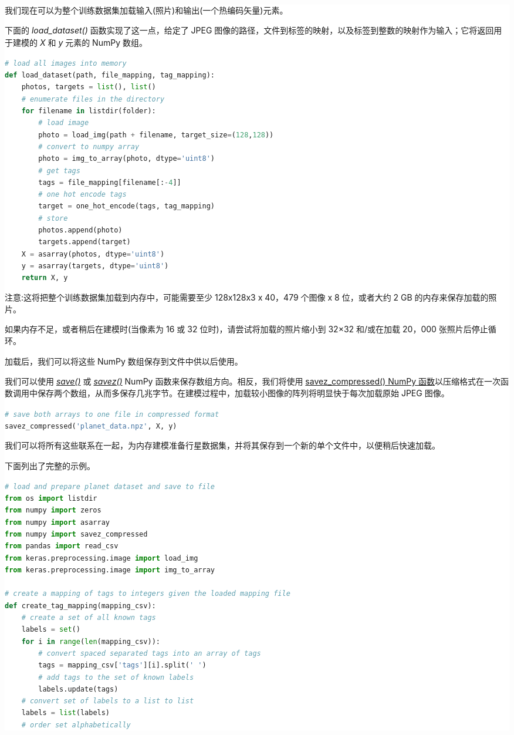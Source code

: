 我们现在可以为整个训练数据集加载输入(照片)和输出(一个热编码矢量)元素。

下面的 *load_dataset()* 函数实现了这一点，给定了 JPEG 图像的路径，文件到标签的映射，以及标签到整数的映射作为输入；它将返回用于建模的 *X* 和 *y* 元素的 NumPy 数组。

```py
# load all images into memory
def load_dataset(path, file_mapping, tag_mapping):
	photos, targets = list(), list()
	# enumerate files in the directory
	for filename in listdir(folder):
		# load image
		photo = load_img(path + filename, target_size=(128,128))
		# convert to numpy array
		photo = img_to_array(photo, dtype='uint8')
		# get tags
		tags = file_mapping[filename[:-4]]
		# one hot encode tags
		target = one_hot_encode(tags, tag_mapping)
		# store
		photos.append(photo)
		targets.append(target)
	X = asarray(photos, dtype='uint8')
	y = asarray(targets, dtype='uint8')
	return X, y
```

注意:这将把整个训练数据集加载到内存中，可能需要至少 128x128x3 x 40，479 个图像 x 8 位，或者大约 2 GB 的内存来保存加载的照片。

如果内存不足，或者稍后在建模时(当像素为 16 或 32 位时)，请尝试将加载的照片缩小到 32×32 和/或在加载 20，000 张照片后停止循环。

加载后，我们可以将这些 NumPy 数组保存到文件中供以后使用。

我们可以使用 [*save()*](https://docs.scipy.org/doc/numpy/reference/generated/numpy.save.html) 或 [*savez()*](https://docs.scipy.org/doc/numpy/reference/generated/numpy.savez.html) NumPy 函数来保存数组方向。相反，我们将使用 [savez_compressed() NumPy 函数](https://docs.scipy.org/doc/numpy/reference/generated/numpy.savez_compressed.html)以压缩格式在一次函数调用中保存两个数组，从而多保存几兆字节。在建模过程中，加载较小图像的阵列将明显快于每次加载原始 JPEG 图像。

```py
# save both arrays to one file in compressed format
savez_compressed('planet_data.npz', X, y)
```

我们可以将所有这些联系在一起，为内存建模准备行星数据集，并将其保存到一个新的单个文件中，以便稍后快速加载。

下面列出了完整的示例。

```py
# load and prepare planet dataset and save to file
from os import listdir
from numpy import zeros
from numpy import asarray
from numpy import savez_compressed
from pandas import read_csv
from keras.preprocessing.image import load_img
from keras.preprocessing.image import img_to_array

# create a mapping of tags to integers given the loaded mapping file
def create_tag_mapping(mapping_csv):
	# create a set of all known tags
	labels = set()
	for i in range(len(mapping_csv)):
		# convert spaced separated tags into an array of tags
		tags = mapping_csv['tags'][i].split(' ')
		# add tags to the set of known labels
		labels.update(tags)
	# convert set of labels to a list to list
	labels = list(labels)
	# order set alphabetically
```